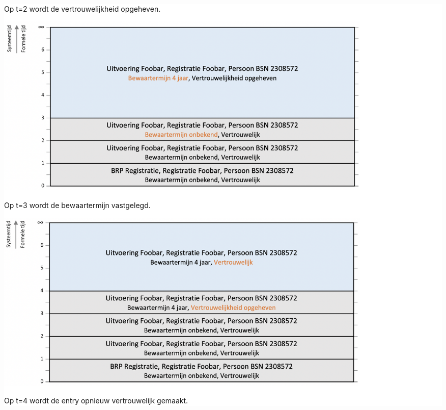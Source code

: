 Op t=2 wordt de vertrouwelijkheid opgeheven.

<img src="./assets/3891_4.png" alt="" width="700"/>

Op t=3 wordt de bewaartermijn vastgelegd. 

<img src="./assets/3891_5.png" alt="" width="700"/>

Op t=4 wordt de entry opnieuw vertrouwelijk gemaakt.
